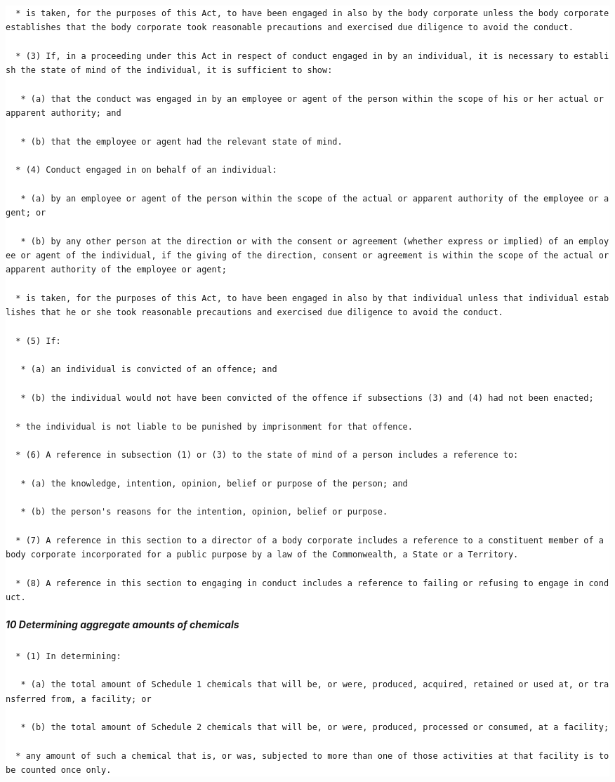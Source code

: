       * is taken, for the purposes of this Act, to have been engaged in also by the body corporate unless the body corporate establishes that the body corporate took reasonable precautions and exercised due diligence to avoid the conduct.

      * (3) If, in a proceeding under this Act in respect of conduct engaged in by an individual, it is necessary to establish the state of mind of the individual, it is sufficient to show:

       * (a) that the conduct was engaged in by an employee or agent of the person within the scope of his or her actual or apparent authority; and

       * (b) that the employee or agent had the relevant state of mind.

      * (4) Conduct engaged in on behalf of an individual:

       * (a) by an employee or agent of the person within the scope of the actual or apparent authority of the employee or agent; or

       * (b) by any other person at the direction or with the consent or agreement (whether express or implied) of an employee or agent of the individual, if the giving of the direction, consent or agreement is within the scope of the actual or apparent authority of the employee or agent;

      * is taken, for the purposes of this Act, to have been engaged in also by that individual unless that individual establishes that he or she took reasonable precautions and exercised due diligence to avoid the conduct.

      * (5) If:

       * (a) an individual is convicted of an offence; and

       * (b) the individual would not have been convicted of the offence if subsections (3) and (4) had not been enacted;

      * the individual is not liable to be punished by imprisonment for that offence.

      * (6) A reference in subsection (1) or (3) to the state of mind of a person includes a reference to:

       * (a) the knowledge, intention, opinion, belief or purpose of the person; and

       * (b) the person's reasons for the intention, opinion, belief or purpose.

      * (7) A reference in this section to a director of a body corporate includes a reference to a constituent member of a body corporate incorporated for a public purpose by a law of the Commonwealth, a State or a Territory.

      * (8) A reference in this section to engaging in conduct includes a reference to failing or refusing to engage in conduct.

##### 10  Determining aggregate amounts of chemicals 

      * (1) In determining:

       * (a) the total amount of Schedule 1 chemicals that will be, or were, produced, acquired, retained or used at, or transferred from, a facility; or

       * (b) the total amount of Schedule 2 chemicals that will be, or were, produced, processed or consumed, at a facility;

      * any amount of such a chemical that is, or was, subjected to more than one of those activities at that facility is to be counted once only.
